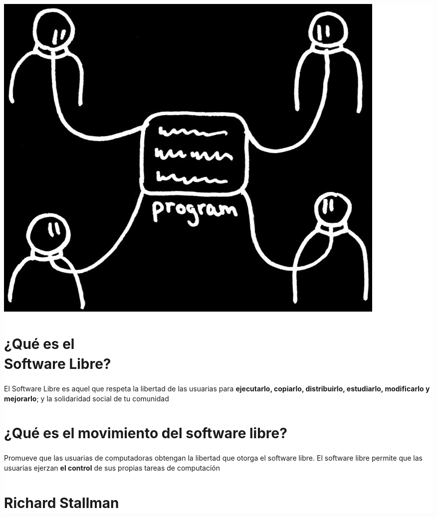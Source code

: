 #

![](img/usuarias.no.controlan.jpg)

# ¿Qué es el<br>Software Libre?

El Software Libre es aquel que respeta la libertad de las usuarias para **ejecutarlo, copiarlo, distribuirlo, estudiarlo, modificarlo y mejorarlo**; y la solidaridad social de tu comunidad

# ¿Qué es el movimiento del software libre?

Promueve que las usuarias de computadoras obtengan la libertad que otorga el software libre.  El software libre permite que las usuarias ejerzan **el control** de sus propias tareas de computación

# Richard Stallman
